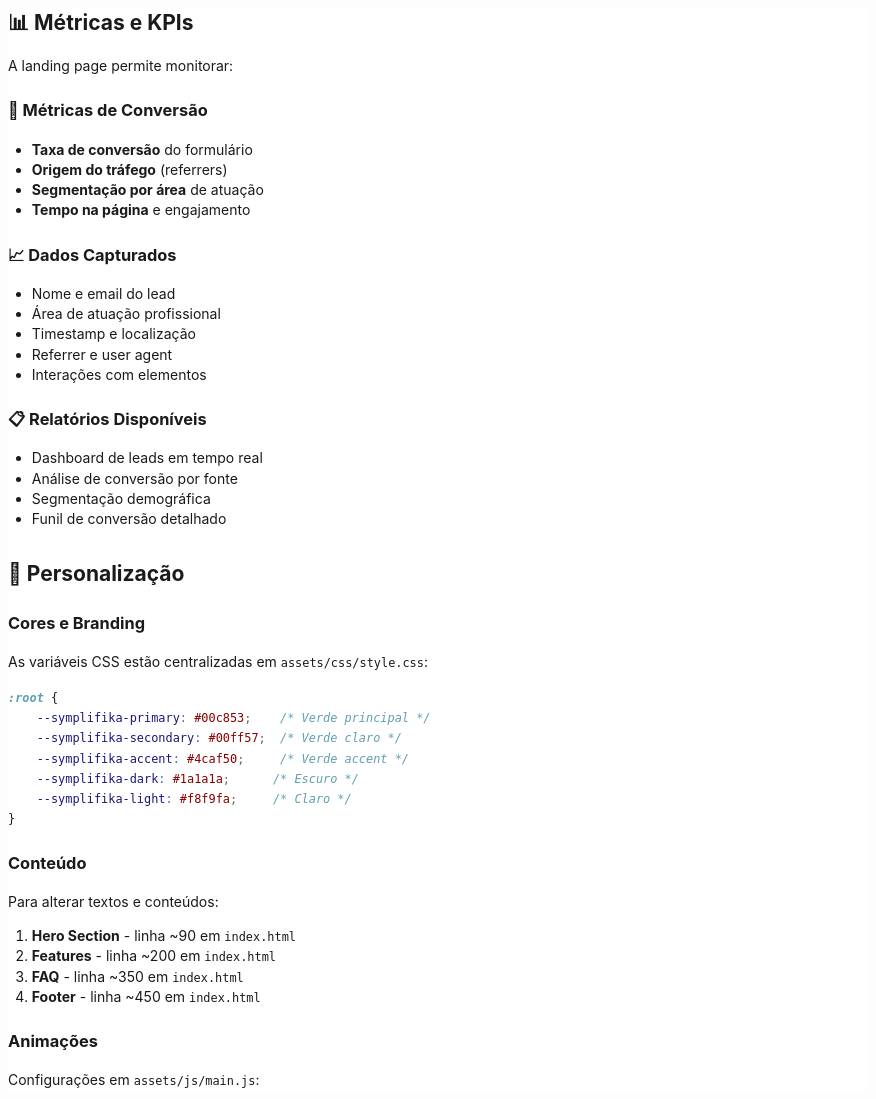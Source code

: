 ## 📊 Métricas e KPIs

A landing page permite monitorar:

### 🎯 Métricas de Conversão
- **Taxa de conversão** do formulário
- **Origem do tráfego** (referrers)
- **Segmentação por área** de atuação
- **Tempo na página** e engajamento

### 📈 Dados Capturados
- Nome e email do lead
- Área de atuação profissional
- Timestamp e localização
- Referrer e user agent
- Interações com elementos

### 📋 Relatórios Disponíveis
- Dashboard de leads em tempo real
- Análise de conversão por fonte
- Segmentação demográfica
- Funil de conversão detalhado

## 🎨 Personalização

### Cores e Branding

As variáveis CSS estão centralizadas em `assets/css/style.css`:

```css
:root {
    --symplifika-primary: #00c853;    /* Verde principal */
    --symplifika-secondary: #00ff57;  /* Verde claro */
    --symplifika-accent: #4caf50;     /* Verde accent */
    --symplifika-dark: #1a1a1a;      /* Escuro */
    --symplifika-light: #f8f9fa;     /* Claro */
}
```

### Conteúdo

Para alterar textos e conteúdos:

1. **Hero Section** - linha ~90 em `index.html`
2. **Features** - linha ~200 em `index.html`  
3. **FAQ** - linha ~350 em `index.html`
4. **Footer** - linha ~450 em `index.html`

### Animações

Configurações em `assets/js/main.js`:
